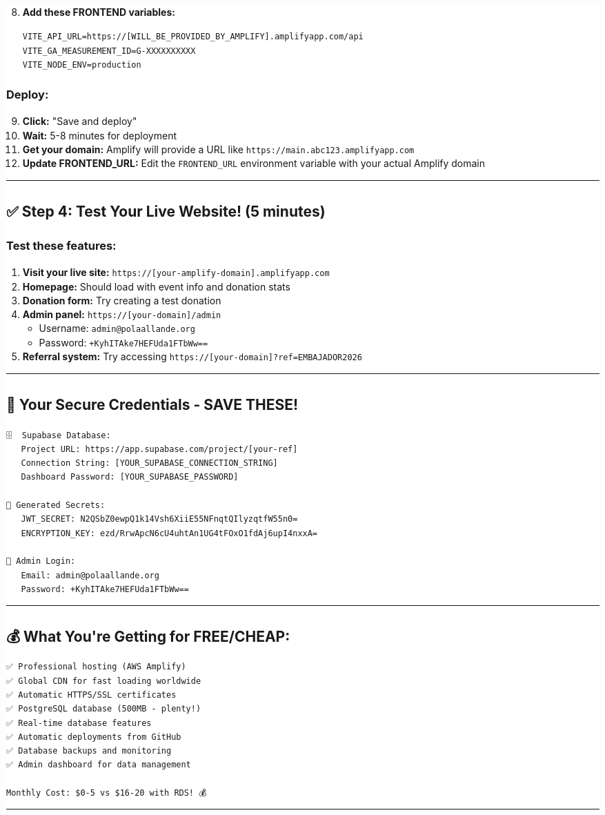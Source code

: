 8. **Add these FRONTEND variables:**
   ```
   VITE_API_URL=https://[WILL_BE_PROVIDED_BY_AMPLIFY].amplifyapp.com/api
   VITE_GA_MEASUREMENT_ID=G-XXXXXXXXXX
   VITE_NODE_ENV=production
   ```

### **Deploy:**
9. **Click:** "Save and deploy"
10. **Wait:** 5-8 minutes for deployment
11. **Get your domain:** Amplify will provide a URL like `https://main.abc123.amplifyapp.com`
12. **Update FRONTEND_URL:** Edit the `FRONTEND_URL` environment variable with your actual Amplify domain

---

## ✅ **Step 4: Test Your Live Website! (5 minutes)**

### **Test these features:**
1. **Visit your live site:** `https://[your-amplify-domain].amplifyapp.com`
2. **Homepage:** Should load with event info and donation stats
3. **Donation form:** Try creating a test donation
4. **Admin panel:** `https://[your-domain]/admin`
   - Username: `admin@polaallande.org`
   - Password: `+KyhITAke7HEFUda1FTbWw==`
5. **Referral system:** Try accessing `https://[your-domain]?ref=EMBAJADOR2026`

---

## 🔐 **Your Secure Credentials - SAVE THESE!**

```
🗄️  Supabase Database:
   Project URL: https://app.supabase.com/project/[your-ref]
   Connection String: [YOUR_SUPABASE_CONNECTION_STRING]
   Dashboard Password: [YOUR_SUPABASE_PASSWORD]

🔑 Generated Secrets:
   JWT_SECRET: N2QSbZ0ewpQ1k14Vsh6XiiE55NFnqtQIlyzqtfW55n0=
   ENCRYPTION_KEY: ezd/RrwApcN6cU4uhtAn1UG4tFOxO1fdAj6upI4nxxA=

👤 Admin Login:
   Email: admin@polaallande.org
   Password: +KyhITAke7HEFUda1FTbWw==
```

---

## 💰 **What You're Getting for FREE/CHEAP:**

```
✅ Professional hosting (AWS Amplify)
✅ Global CDN for fast loading worldwide  
✅ Automatic HTTPS/SSL certificates
✅ PostgreSQL database (500MB - plenty!)
✅ Real-time database features
✅ Automatic deployments from GitHub
✅ Database backups and monitoring
✅ Admin dashboard for data management

Monthly Cost: $0-5 vs $16-20 with RDS! 💰
```

---